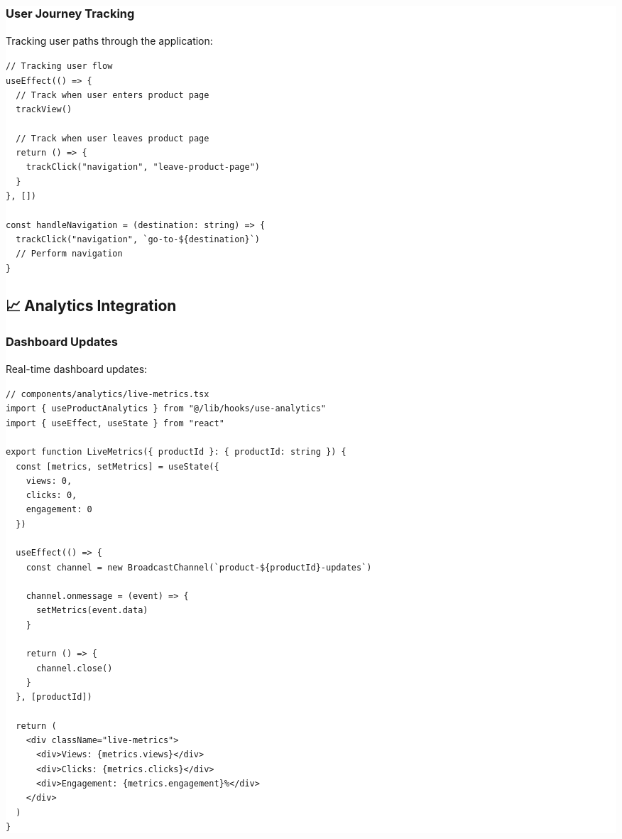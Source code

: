 ### User Journey Tracking
Tracking user paths through the application:

```tsx
// Tracking user flow
useEffect(() => {
  // Track when user enters product page
  trackView()
  
  // Track when user leaves product page
  return () => {
    trackClick("navigation", "leave-product-page")
  }
}, [])

const handleNavigation = (destination: string) => {
  trackClick("navigation", `go-to-${destination}`)
  // Perform navigation
}
```

## 📈 Analytics Integration

### Dashboard Updates
Real-time dashboard updates:

```tsx
// components/analytics/live-metrics.tsx
import { useProductAnalytics } from "@/lib/hooks/use-analytics"
import { useEffect, useState } from "react"

export function LiveMetrics({ productId }: { productId: string }) {
  const [metrics, setMetrics] = useState({
    views: 0,
    clicks: 0,
    engagement: 0
  })

  useEffect(() => {
    const channel = new BroadcastChannel(`product-${productId}-updates`)
    
    channel.onmessage = (event) => {
      setMetrics(event.data)
    }
    
    return () => {
      channel.close()
    }
  }, [productId])

  return (
    <div className="live-metrics">
      <div>Views: {metrics.views}</div>
      <div>Clicks: {metrics.clicks}</div>
      <div>Engagement: {metrics.engagement}%</div>
    </div>
  )
}
```
